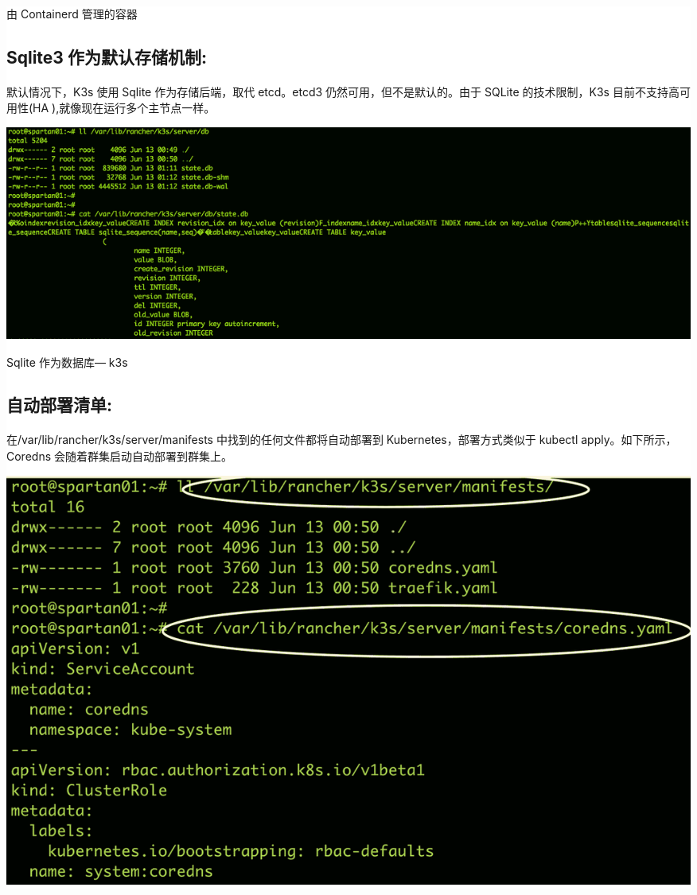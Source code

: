 由 Containerd 管理的容器

## **Sqlite3 作为默认存储机制:**

默认情况下，K3s 使用 Sqlite 作为存储后端，取代 etcd。etcd3 仍然可用，但不是默认的。由于 SQLite 的技术限制，K3s 目前不支持高可用性(HA ),就像现在运行多个主节点一样。

![](img/1b2985faa7561a0913ff74b0147a3dc7.png)

Sqlite 作为数据库— k3s

## 自动部署清单:

在/var/lib/rancher/k3s/server/manifests 中找到的任何文件都将自动部署到 Kubernetes，部署方式类似于 kubectl apply。如下所示，Coredns 会随着群集启动自动部署到群集上。

![](img/8da5b2113c987fd786c20fd3841a6810.png)
